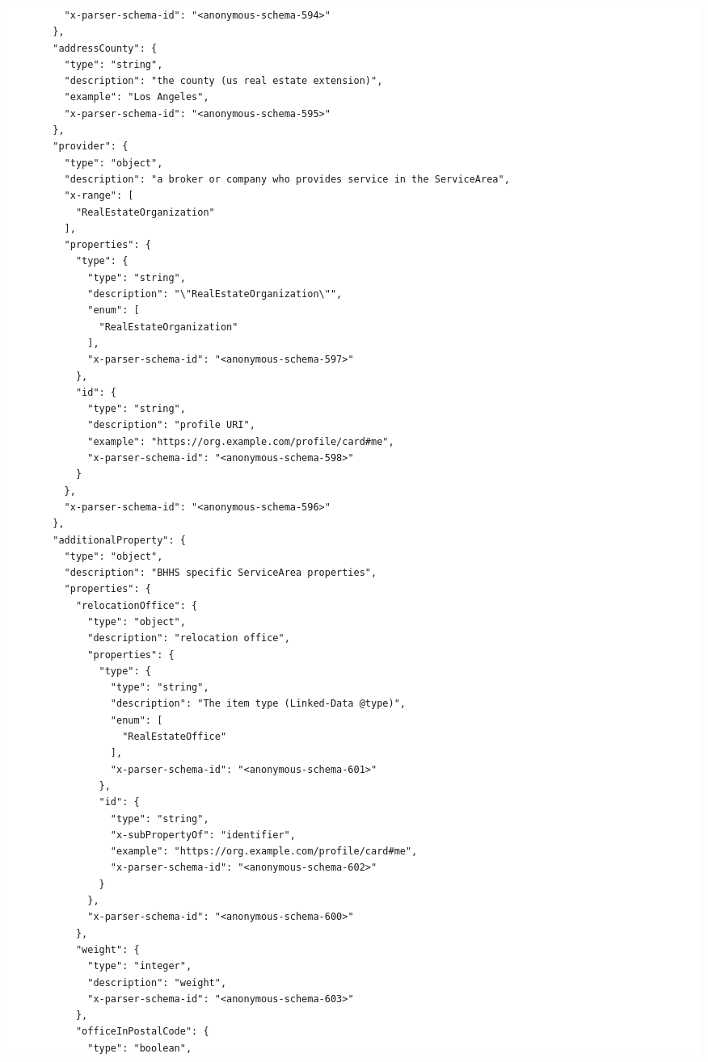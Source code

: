               "x-parser-schema-id": "<anonymous-schema-594>"
            },
            "addressCounty": {
              "type": "string",
              "description": "the county (us real estate extension)",
              "example": "Los Angeles",
              "x-parser-schema-id": "<anonymous-schema-595>"
            },
            "provider": {
              "type": "object",
              "description": "a broker or company who provides service in the ServiceArea",
              "x-range": [
                "RealEstateOrganization"
              ],
              "properties": {
                "type": {
                  "type": "string",
                  "description": "\"RealEstateOrganization\"",
                  "enum": [
                    "RealEstateOrganization"
                  ],
                  "x-parser-schema-id": "<anonymous-schema-597>"
                },
                "id": {
                  "type": "string",
                  "description": "profile URI",
                  "example": "https://org.example.com/profile/card#me",
                  "x-parser-schema-id": "<anonymous-schema-598>"
                }
              },
              "x-parser-schema-id": "<anonymous-schema-596>"
            },
            "additionalProperty": {
              "type": "object",
              "description": "BHHS specific ServiceArea properties",
              "properties": {
                "relocationOffice": {
                  "type": "object",
                  "description": "relocation office",
                  "properties": {
                    "type": {
                      "type": "string",
                      "description": "The item type (Linked-Data @type)",
                      "enum": [
                        "RealEstateOffice"
                      ],
                      "x-parser-schema-id": "<anonymous-schema-601>"
                    },
                    "id": {
                      "type": "string",
                      "x-subPropertyOf": "identifier",
                      "example": "https://org.example.com/profile/card#me",
                      "x-parser-schema-id": "<anonymous-schema-602>"
                    }
                  },
                  "x-parser-schema-id": "<anonymous-schema-600>"
                },
                "weight": {
                  "type": "integer",
                  "description": "weight",
                  "x-parser-schema-id": "<anonymous-schema-603>"
                },
                "officeInPostalCode": {
                  "type": "boolean",